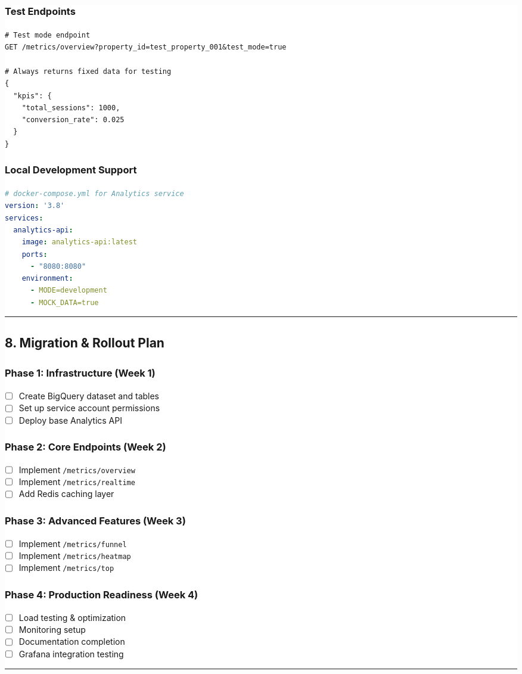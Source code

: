 ### Test Endpoints
```http
# Test mode endpoint
GET /metrics/overview?property_id=test_property_001&test_mode=true

# Always returns fixed data for testing
{
  "kpis": {
    "total_sessions": 1000,
    "conversion_rate": 0.025
  }
}
```

### Local Development Support
```yaml
# docker-compose.yml for Analytics service
version: '3.8'
services:
  analytics-api:
    image: analytics-api:latest
    ports:
      - "8080:8080"
    environment:
      - MODE=development
      - MOCK_DATA=true
```

---

## 8. Migration & Rollout Plan

### Phase 1: Infrastructure (Week 1)
- [ ] Create BigQuery dataset and tables
- [ ] Set up service account permissions
- [ ] Deploy base Analytics API

### Phase 2: Core Endpoints (Week 2)
- [ ] Implement `/metrics/overview`
- [ ] Implement `/metrics/realtime`
- [ ] Add Redis caching layer

### Phase 3: Advanced Features (Week 3)
- [ ] Implement `/metrics/funnel`
- [ ] Implement `/metrics/heatmap`
- [ ] Implement `/metrics/top`

### Phase 4: Production Readiness (Week 4)
- [ ] Load testing & optimization
- [ ] Monitoring setup
- [ ] Documentation completion
- [ ] Grafana integration testing

---